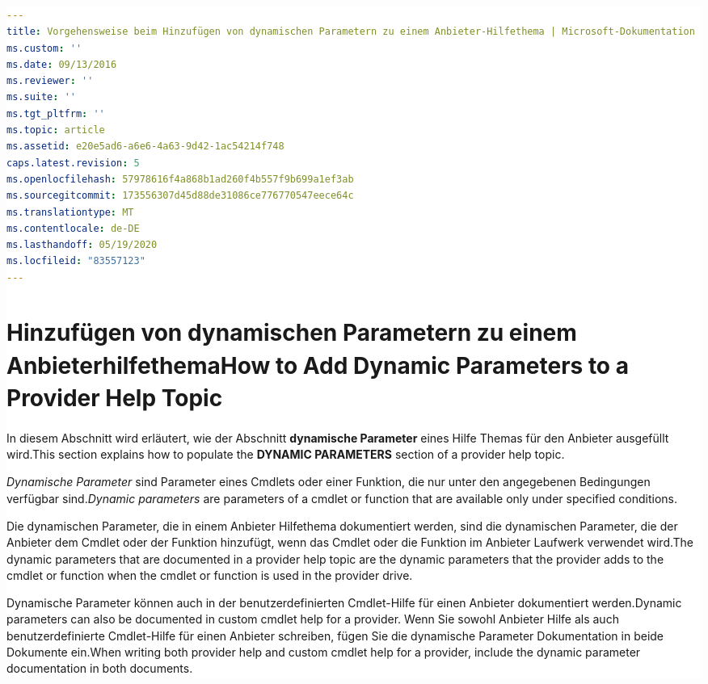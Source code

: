 ```yaml
---
title: Vorgehensweise beim Hinzufügen von dynamischen Parametern zu einem Anbieter-Hilfethema | Microsoft-Dokumentation
ms.custom: ''
ms.date: 09/13/2016
ms.reviewer: ''
ms.suite: ''
ms.tgt_pltfrm: ''
ms.topic: article
ms.assetid: e20e5ad6-a6e6-4a63-9d42-1ac54214f748
caps.latest.revision: 5
ms.openlocfilehash: 57978616f4a868b1ad260f4b557f9b699a1ef3ab
ms.sourcegitcommit: 173556307d45d88de31086ce776770547eece64c
ms.translationtype: MT
ms.contentlocale: de-DE
ms.lasthandoff: 05/19/2020
ms.locfileid: "83557123"
---
```

# <a name="how-to-add-dynamic-parameters-to-a-provider-help-topic"></a><span data-ttu-id="6c8bf-102">Hinzufügen von dynamischen Parametern zu einem Anbieterhilfethema</span><span class="sxs-lookup"><span data-stu-id="6c8bf-102">How to Add Dynamic Parameters to a Provider Help Topic</span></span>

<span data-ttu-id="6c8bf-103">In diesem Abschnitt wird erläutert, wie der Abschnitt **dynamische Parameter** eines Hilfe Themas für den Anbieter ausgefüllt wird.</span><span class="sxs-lookup"><span data-stu-id="6c8bf-103">This section explains how to populate the **DYNAMIC PARAMETERS** section of a provider help topic.</span></span>

<span data-ttu-id="6c8bf-104">*Dynamische Parameter* sind Parameter eines Cmdlets oder einer Funktion, die nur unter den angegebenen Bedingungen verfügbar sind.</span><span class="sxs-lookup"><span data-stu-id="6c8bf-104">*Dynamic parameters* are parameters of a cmdlet or function that are available only under specified conditions.</span></span>

<span data-ttu-id="6c8bf-105">Die dynamischen Parameter, die in einem Anbieter Hilfethema dokumentiert werden, sind die dynamischen Parameter, die der Anbieter dem Cmdlet oder der Funktion hinzufügt, wenn das Cmdlet oder die Funktion im Anbieter Laufwerk verwendet wird.</span><span class="sxs-lookup"><span data-stu-id="6c8bf-105">The dynamic parameters that are documented in a provider help topic are the dynamic parameters that the provider adds to the cmdlet or function when the cmdlet or function is used in the provider drive.</span></span>

<span data-ttu-id="6c8bf-106">Dynamische Parameter können auch in der benutzerdefinierten Cmdlet-Hilfe für einen Anbieter dokumentiert werden.</span><span class="sxs-lookup"><span data-stu-id="6c8bf-106">Dynamic parameters can also be documented in custom cmdlet help for a provider.</span></span> <span data-ttu-id="6c8bf-107">Wenn Sie sowohl Anbieter Hilfe als auch benutzerdefinierte Cmdlet-Hilfe für einen Anbieter schreiben, fügen Sie die dynamische Parameter Dokumentation in beide Dokumente ein.</span><span class="sxs-lookup"><span data-stu-id="6c8bf-107">When writing both provider help and custom cmdlet help for a provider, include the dynamic parameter documentation in both documents.</span></span>
